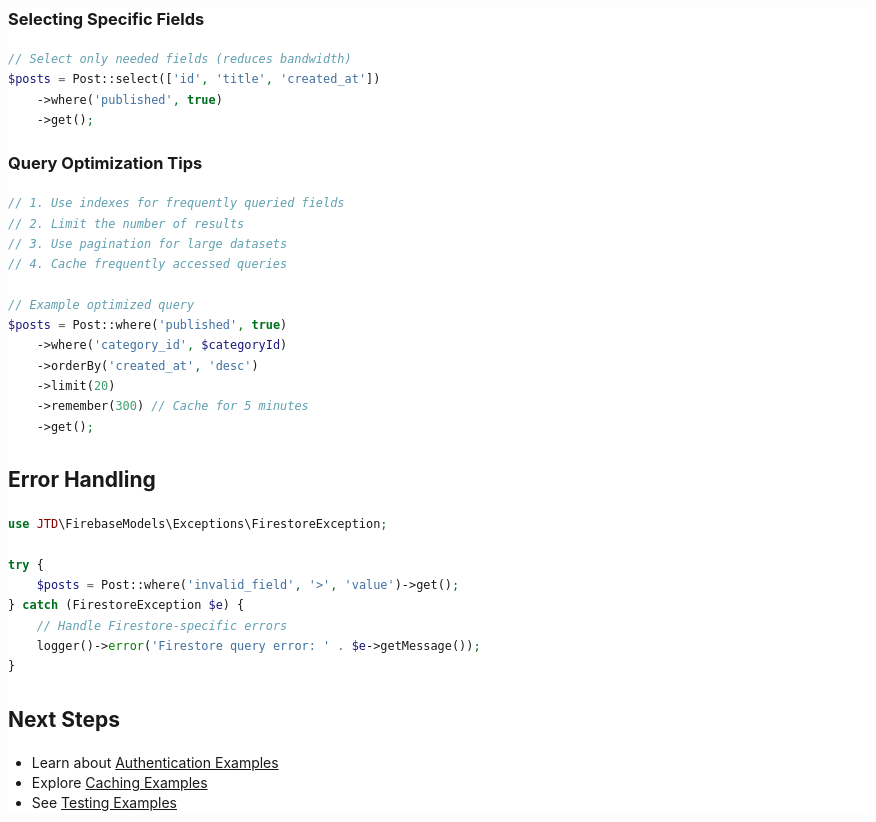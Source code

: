 ### Selecting Specific Fields

```php
// Select only needed fields (reduces bandwidth)
$posts = Post::select(['id', 'title', 'created_at'])
    ->where('published', true)
    ->get();
```

### Query Optimization Tips

```php
// 1. Use indexes for frequently queried fields
// 2. Limit the number of results
// 3. Use pagination for large datasets
// 4. Cache frequently accessed queries

// Example optimized query
$posts = Post::where('published', true)
    ->where('category_id', $categoryId)
    ->orderBy('created_at', 'desc')
    ->limit(20)
    ->remember(300) // Cache for 5 minutes
    ->get();
```

## Error Handling

```php
use JTD\FirebaseModels\Exceptions\FirestoreException;

try {
    $posts = Post::where('invalid_field', '>', 'value')->get();
} catch (FirestoreException $e) {
    // Handle Firestore-specific errors
    logger()->error('Firestore query error: ' . $e->getMessage());
}
```

## Next Steps

- Learn about [Authentication Examples](authentication-examples.md)
- Explore [Caching Examples](caching-examples.md)
- See [Testing Examples](testing-examples.md)
